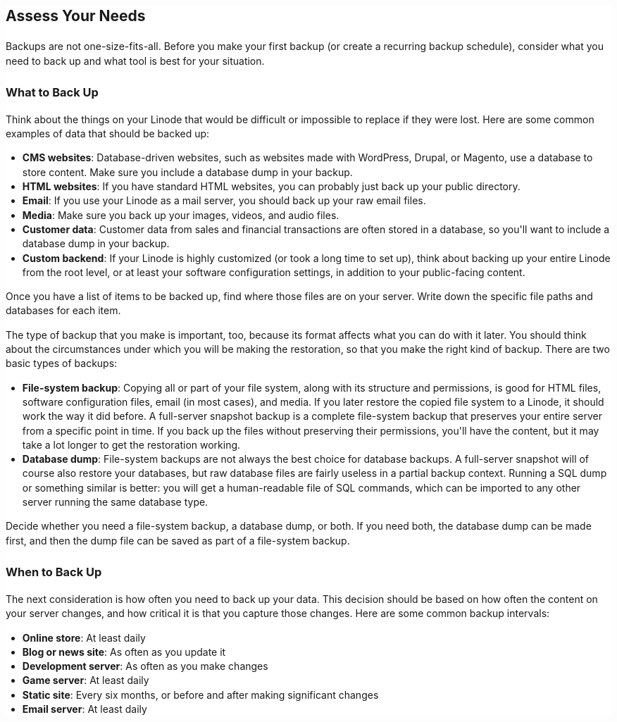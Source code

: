 ## Assess Your Needs

Backups are not one-size-fits-all. Before you make your first backup (or create a recurring backup schedule), consider what you need to back up and what tool is best for your situation.

### What to Back Up

Think about the things on your Linode that would be difficult or impossible to replace if they were lost. Here are some common examples of data that should be backed up:

-   **CMS websites**: Database-driven websites, such as websites made with WordPress, Drupal, or Magento, use a database to store content. Make sure you include a database dump in your backup.
-   **HTML websites**: If you have standard HTML websites, you can probably just back up your public directory.
-   **Email**: If you use your Linode as a mail server, you should back up your raw email files.
-   **Media**: Make sure you back up your images, videos, and audio files.
-   **Customer data**: Customer data from sales and financial transactions are often stored in a database, so you'll want to include a database dump in your backup.
-   **Custom backend**: If your Linode is highly customized (or took a long time to set up), think about backing up your entire Linode from the root level, or at least your software configuration settings, in addition to your public-facing content.

Once you have a list of items to be backed up, find where those files are on your server. Write down the specific file paths and databases for each item.

The type of backup that you make is important, too, because its format affects what you can do with it later. You should think about the circumstances under which you will be making the restoration, so that you make the right kind of backup. There are two basic types of backups:

-   **File-system backup**: Copying all or part of your file system, along with its structure and permissions, is good for HTML files, software configuration files, email (in most cases), and media. If you later restore the copied file system to a Linode, it should work the way it did before. A full-server snapshot backup is a complete file-system backup that preserves your entire server from a specific point in time. If you back up the files without preserving their permissions, you'll have the content, but it may take a lot longer to get the restoration working.
-   **Database dump**: File-system backups are not always the best choice for database backups. A full-server snapshot will of course also restore your databases, but raw database files are fairly useless in a partial backup context. Running a SQL dump or something similar is better: you will get a human-readable file of SQL commands, which can be imported to any other server running the same database type.

Decide whether you need a file-system backup, a database dump, or both. If you need both, the database dump can be made first, and then the dump file can be saved as part of a file-system backup.

### When to Back Up

The next consideration is how often you need to back up your data. This decision should be based on how often the content on your server changes, and how critical it is that you capture those changes. Here are some common backup intervals:

-   **Online store**: At least daily
-   **Blog or news site**: As often as you update it
-   **Development server**: As often as you make changes
-   **Game server**: At least daily
-   **Static site**: Every six months, or before and after making significant changes
-   **Email server**: At least daily
